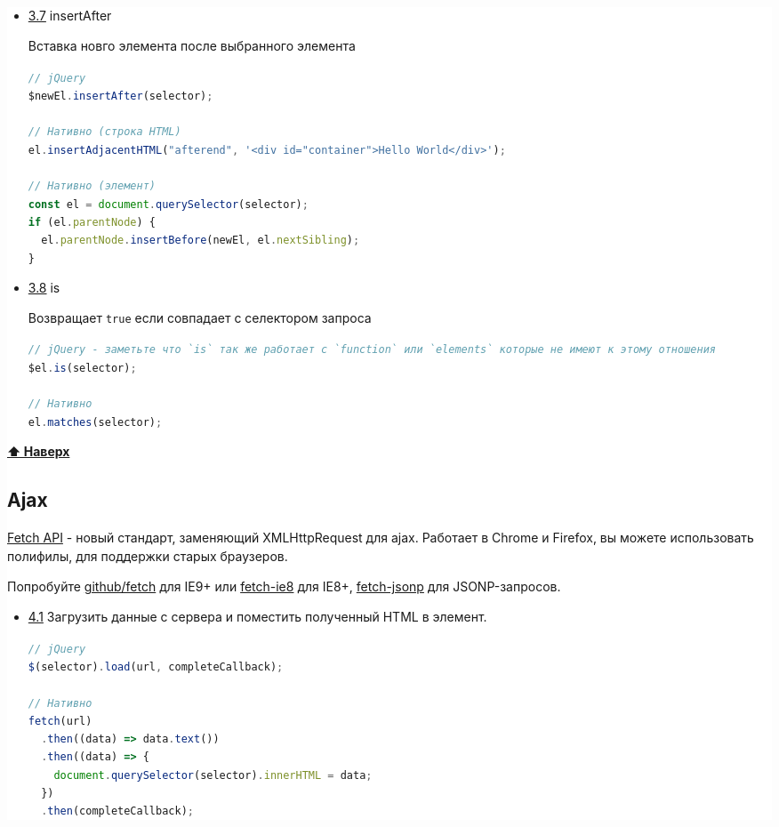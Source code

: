 - [3.7](#3.7) <a name='3.7'></a> insertAfter

  Вставка новго элемента после выбранного элемента

  ```js
  // jQuery
  $newEl.insertAfter(selector);

  // Нативно (строка HTML)
  el.insertAdjacentHTML("afterend", '<div id="container">Hello World</div>');

  // Нативно (элемент)
  const el = document.querySelector(selector);
  if (el.parentNode) {
    el.parentNode.insertBefore(newEl, el.nextSibling);
  }
  ```

- [3.8](#3.8) <a name='3.8'></a> is

  Возвращает `true` если совпадает с селектором запроса

  ```js
  // jQuery - заметьте что `is` так же работает с `function` или `elements` которые не имеют к этому отношения
  $el.is(selector);

  // Нативно
  el.matches(selector);
  ```

**[⬆ Наверх](#Содержание)**

## Ajax

[Fetch API](https://fetch.spec.whatwg.org/) - новый стандарт, заменяющий
XMLHttpRequest для ajax. Работает в Chrome и Firefox, вы можете использовать
полифилы, для поддержки старых браузеров.

Попробуйте [github/fetch](http://github.com/github/fetch) для IE9+ или
[fetch-ie8](https://github.com/camsong/fetch-ie8/) для IE8+,
[fetch-jsonp](https://github.com/camsong/fetch-jsonp) для JSONP-запросов.

- [4.1](#4.1) <a name='4.1'></a> Загрузить данные с сервера и поместить
  полученный HTML в элемент.

  ```js
  // jQuery
  $(selector).load(url, completeCallback);

  // Нативно
  fetch(url)
    .then((data) => data.text())
    .then((data) => {
      document.querySelector(selector).innerHTML = data;
    })
    .then(completeCallback);
  ```
